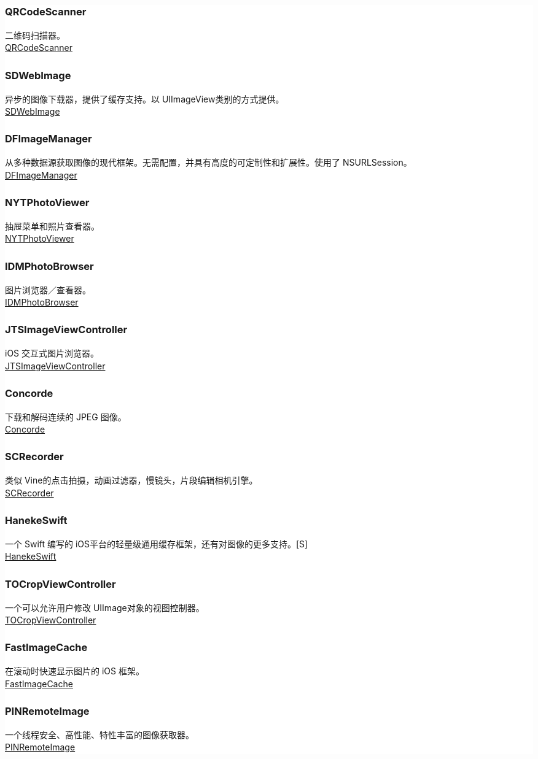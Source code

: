 ### QRCodeScanner 
二维码扫描器。  
[QRCodeScanner](https://www.appcoda.com/qr-code-ios-programming-tutorial/)  

### SDWebImage
异步的图像下载器，提供了缓存支持。以 UIImageView类别的方式提供。  
[SDWebImage](https://github.com/rs/SDWebImage)  

### DFImageManager
从多种数据源获取图像的现代框架。无需配置，并具有高度的可定制性和扩展性。使用了 NSURLSession。  
[DFImageManager](https://github.com/kean/DFImageManager)  

### NYTPhotoViewer
抽屉菜单和照片查看器。  
[NYTPhotoViewer](https://github.com/NYTimes/NYTPhotoViewer)  

### IDMPhotoBrowser
图片浏览器／查看器。  
[IDMPhotoBrowser](https://github.com/thiagoperes/IDMPhotoBrowser)

### JTSImageViewController
iOS 交互式图片浏览器。  
[JTSImageViewController](https://github.com/jaredsinclair/JTSImageViewController)

### Concorde
下载和解码连续的 JPEG 图像。   
[Concorde](https://github.com/contentful-labs/Concorde/)

### SCRecorder
类似 Vine的点击拍摄，动画过滤器，慢镜头，片段编辑相机引擎。  
[SCRecorder](https://github.com/rFlex/SCRecorder)

### HanekeSwift
一个 Swift 编写的 iOS平台的轻量级通用缓存框架，还有对图像的更多支持。[S]  
[HanekeSwift](https://github.com/Haneke/HanekeSwift)

### TOCropViewController
一个可以允许用户修改 UIImage对象的视图控制器。  
[TOCropViewController](https://github.com/TimOliver/TOCropViewController)

### FastImageCache
在滚动时快速显示图片的 iOS 框架。  
[FastImageCache](https://github.com/path/FastImageCache)  

### PINRemoteImage
一个线程安全、高性能、特性丰富的图像获取器。  
[PINRemoteImage](https://github.com/pinterest/PINRemoteImage)  
